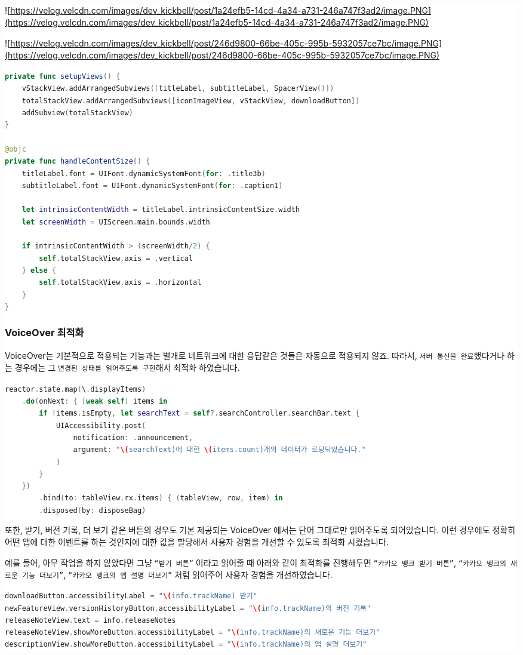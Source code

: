 ![https://velog.velcdn.com/images/dev_kickbell/post/1a24efb5-14cd-4a34-a731-246a747f3ad2/image.PNG](https://velog.velcdn.com/images/dev_kickbell/post/1a24efb5-14cd-4a34-a731-246a747f3ad2/image.PNG)

![https://velog.velcdn.com/images/dev_kickbell/post/246d9800-66be-405c-995b-5932057ce7bc/image.PNG](https://velog.velcdn.com/images/dev_kickbell/post/246d9800-66be-405c-995b-5932057ce7bc/image.PNG)

```swift
private func setupViews() {
    vStackView.addArrangedSubviews([titleLabel, subtitleLabel, SpacerView()])
    totalStackView.addArrangedSubviews([iconImageView, vStackView, downloadButton])
    addSubview(totalStackView)
}

@objc
private func handleContentSize() {
    titleLabel.font = UIFont.dynamicSystemFont(for: .title3b)
    subtitleLabel.font = UIFont.dynamicSystemFont(for: .caption1)
    
    let intrinsicContentWidth = titleLabel.intrinsicContentSize.width
    let screenWidth = UIScreen.main.bounds.width
    
    if intrinsicContentWidth > (screenWidth/2) {
        self.totalStackView.axis = .vertical
    } else {
        self.totalStackView.axis = .horizontal
    }
}
```

### VoiceOver 최적화

VoiceOver는 기본적으로 적용되는 기능과는 별개로 네트워크에 대한 응답같은 것들은 자동으로 적용되지 않죠. 따라서, `서버 통신을 완료`했다거나 하는 경우에는 그 `변경된 상태를 읽어주도록 구현`해서 최적화 하였습니다. 

```swift
reactor.state.map(\.displayItems)
    .do(onNext: { [weak self] items in
        if !items.isEmpty, let searchText = self?.searchController.searchBar.text {
            UIAccessibility.post(
                notification: .announcement,
                argument: "\(searchText)에 대한 \(items.count)개의 데이터가 로딩되었습니다."
            )
        }
    })
		.bind(to: tableView.rx.items) { (tableView, row, item) in
		.disposed(by: disposeBag)
```

또한, 받기, 버전 기록, 더 보기 같은 버튼의 경우도 기본 제공되는 VoiceOver 에서는 단어 그대로만 읽어주도록 되어있습니다. 이런 경우에도 정확히 어떤 앱에 대한 이벤트를 하는 것인지에 대한 값을 할당해서 사용자 경험을 개선할 수 있도록 최적화 시켰습니다. 

예를 들어, 아무 작업을 하지 않았다면 그냥 `“받기 버튼”` 이라고 읽어줄 때 아래와 같이 최적화를 진행해두면 `“카카오 뱅크 받기 버튼”`, `“카카오 뱅크의 새로운 기능 더보기”`, `“카카오 뱅크의 앱 설명 더보기”` 처럼 읽어주어 사용자 경험을 개선하였습니다. 

```swift
downloadButton.accessibilityLabel = "\(info.trackName) 받기"
newFeatureView.versionHistoryButton.accessibilityLabel = "\(info.trackName)의 버전 기록"
releaseNoteView.text = info.releaseNotes
releaseNoteView.showMoreButton.accessibilityLabel = "\(info.trackName)의 새로운 기능 더보기"
descriptionView.showMoreButton.accessibilityLabel = "\(info.trackName)의 앱 설명 더보기"
```
